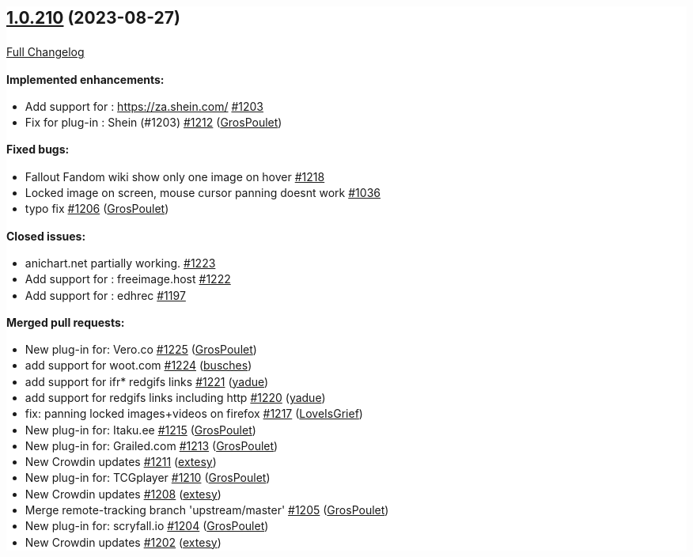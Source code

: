 ## [1.0.210](https://github.com/extesy/hoverzoom/tree/1.0.210) (2023-08-27)

[Full Changelog](https://github.com/extesy/hoverzoom/compare/1.0.209...1.0.210)

**Implemented enhancements:**

- Add support for :  https://za.shein.com/ [\#1203](https://github.com/extesy/hoverzoom/issues/1203)
- Fix for plug-in : Shein \(\#1203\) [\#1212](https://github.com/extesy/hoverzoom/pull/1212) ([GrosPoulet](https://github.com/GrosPoulet))

**Fixed bugs:**

- Fallout Fandom wiki show only one image on hover [\#1218](https://github.com/extesy/hoverzoom/issues/1218)
- Locked image on screen, mouse cursor panning doesnt work [\#1036](https://github.com/extesy/hoverzoom/issues/1036)
- typo fix [\#1206](https://github.com/extesy/hoverzoom/pull/1206) ([GrosPoulet](https://github.com/GrosPoulet))

**Closed issues:**

- anichart.net partially working. [\#1223](https://github.com/extesy/hoverzoom/issues/1223)
- Add support for : freeimage.host [\#1222](https://github.com/extesy/hoverzoom/issues/1222)
- Add support for : edhrec [\#1197](https://github.com/extesy/hoverzoom/issues/1197)

**Merged pull requests:**

- New plug-in for: Vero.co [\#1225](https://github.com/extesy/hoverzoom/pull/1225) ([GrosPoulet](https://github.com/GrosPoulet))
- add support for woot.com [\#1224](https://github.com/extesy/hoverzoom/pull/1224) ([busches](https://github.com/busches))
- add support for ifr\* redgifs links [\#1221](https://github.com/extesy/hoverzoom/pull/1221) ([yadue](https://github.com/yadue))
- add support for redgifs links including http [\#1220](https://github.com/extesy/hoverzoom/pull/1220) ([yadue](https://github.com/yadue))
- fix: panning locked images+videos on firefox [\#1217](https://github.com/extesy/hoverzoom/pull/1217) ([LoveIsGrief](https://github.com/LoveIsGrief))
- New plug-in for: Itaku.ee [\#1215](https://github.com/extesy/hoverzoom/pull/1215) ([GrosPoulet](https://github.com/GrosPoulet))
- New plug-in for: Grailed.com [\#1213](https://github.com/extesy/hoverzoom/pull/1213) ([GrosPoulet](https://github.com/GrosPoulet))
- New Crowdin updates [\#1211](https://github.com/extesy/hoverzoom/pull/1211) ([extesy](https://github.com/extesy))
- New plug-in for: TCGplayer [\#1210](https://github.com/extesy/hoverzoom/pull/1210) ([GrosPoulet](https://github.com/GrosPoulet))
- New Crowdin updates [\#1208](https://github.com/extesy/hoverzoom/pull/1208) ([extesy](https://github.com/extesy))
- Merge remote-tracking branch 'upstream/master' [\#1205](https://github.com/extesy/hoverzoom/pull/1205) ([GrosPoulet](https://github.com/GrosPoulet))
- New plug-in for: scryfall.io [\#1204](https://github.com/extesy/hoverzoom/pull/1204) ([GrosPoulet](https://github.com/GrosPoulet))
- New Crowdin updates [\#1202](https://github.com/extesy/hoverzoom/pull/1202) ([extesy](https://github.com/extesy))
